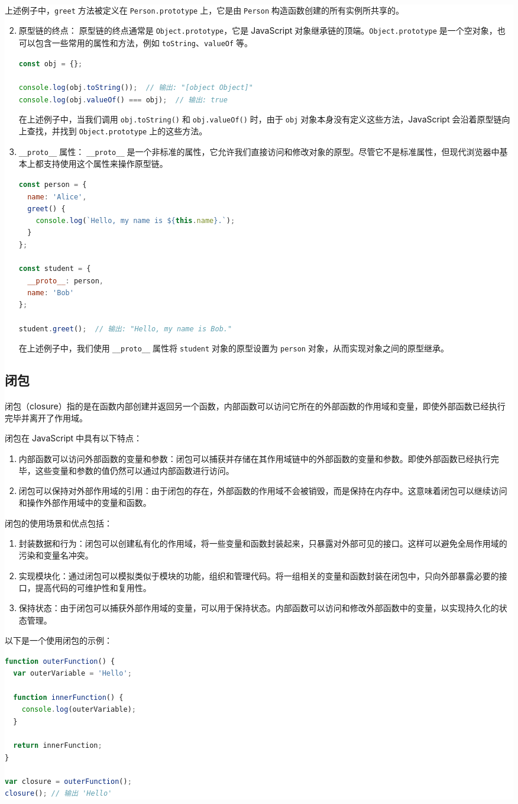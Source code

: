    上述例子中，`greet` 方法被定义在 `Person.prototype` 上，它是由 `Person` 构造函数创建的所有实例所共享的。

2. 原型链的终点：
   原型链的终点通常是 `Object.prototype`，它是 JavaScript 对象继承链的顶端。`Object.prototype` 是一个空对象，也可以包含一些常用的属性和方法，例如 `toString`、`valueOf` 等。

   ```javascript
   const obj = {};
   
   console.log(obj.toString());  // 输出: "[object Object]"
   console.log(obj.valueOf() === obj);  // 输出: true
   ```

   在上述例子中，当我们调用 `obj.toString()` 和 `obj.valueOf()` 时，由于 `obj` 对象本身没有定义这些方法，JavaScript 会沿着原型链向上查找，并找到 `Object.prototype` 上的这些方法。

3. `__proto__` 属性：
   `__proto__` 是一个非标准的属性，它允许我们直接访问和修改对象的原型。尽管它不是标准属性，但现代浏览器中基本上都支持使用这个属性来操作原型链。

   ```javascript
   const person = {
     name: 'Alice',
     greet() {
       console.log(`Hello, my name is ${this.name}.`);
     }
   };
   
   const student = {
     __proto__: person,
     name: 'Bob'
   };
   
   student.greet();  // 输出: "Hello, my name is Bob."
   ```

   在上述例子中，我们使用 `__proto__` 属性将 `student` 对象的原型设置为 `person` 对象，从而实现对象之间的原型继承。

## 闭包

 闭包（closure）指的是在函数内部创建并返回另一个函数，内部函数可以访问它所在的外部函数的作用域和变量，即使外部函数已经执行完毕并离开了作用域。

闭包在 JavaScript 中具有以下特点：

1. 内部函数可以访问外部函数的变量和参数：闭包可以捕获并存储在其作用域链中的外部函数的变量和参数。即使外部函数已经执行完毕，这些变量和参数的值仍然可以通过内部函数进行访问。

2. 闭包可以保持对外部作用域的引用：由于闭包的存在，外部函数的作用域不会被销毁，而是保持在内存中。这意味着闭包可以继续访问和操作外部作用域中的变量和函数。

闭包的使用场景和优点包括：

1. 封装数据和行为：闭包可以创建私有化的作用域，将一些变量和函数封装起来，只暴露对外部可见的接口。这样可以避免全局作用域的污染和变量名冲突。

2. 实现模块化：通过闭包可以模拟类似于模块的功能，组织和管理代码。将一组相关的变量和函数封装在闭包中，只向外部暴露必要的接口，提高代码的可维护性和复用性。

3. 保持状态：由于闭包可以捕获外部作用域的变量，可以用于保持状态。内部函数可以访问和修改外部函数中的变量，以实现持久化的状态管理。

以下是一个使用闭包的示例：

```javascript
function outerFunction() {
  var outerVariable = 'Hello';

  function innerFunction() {
    console.log(outerVariable);
  }

  return innerFunction;
}

var closure = outerFunction();
closure(); // 输出 'Hello'
```
